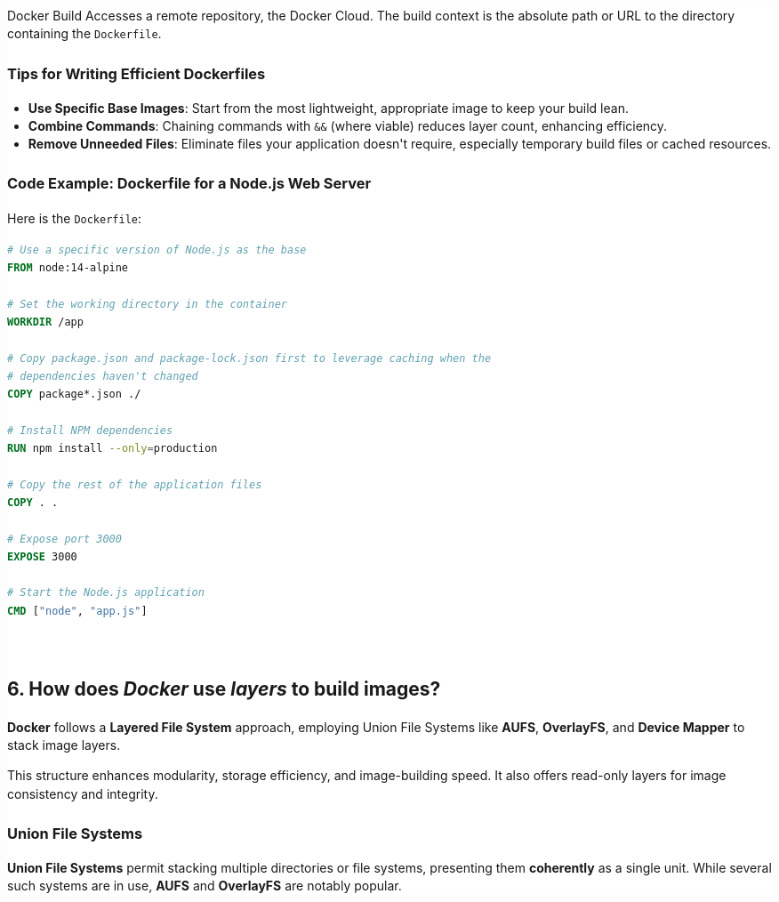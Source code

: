 Docker Build Accesses a remote repository, the Docker Cloud. The build context is the absolute path or URL to the directory containing the `Dockerfile`.

### Tips for Writing Efficient Dockerfiles

- **Use Specific Base Images**: Start from the most lightweight, appropriate image to keep your build lean.
- **Combine Commands**: Chaining commands with `&&` (where viable) reduces layer count, enhancing efficiency.
- **Remove Unneeded Files**: Eliminate files your application doesn't require, especially temporary build files or cached resources.

### Code Example: Dockerfile for a Node.js Web Server

Here is the `Dockerfile`:

```dockerfile
# Use a specific version of Node.js as the base
FROM node:14-alpine

# Set the working directory in the container
WORKDIR /app

# Copy package.json and package-lock.json first to leverage caching when the
# dependencies haven't changed
COPY package*.json ./

# Install NPM dependencies
RUN npm install --only=production

# Copy the rest of the application files
COPY . .

# Expose port 3000
EXPOSE 3000

# Start the Node.js application
CMD ["node", "app.js"]
```
<br>

## 6. How does _Docker_ use _layers_ to build images?

**Docker** follows a **Layered File System** approach, employing Union File Systems like **AUFS**, **OverlayFS**, and **Device Mapper** to stack image layers.

This structure enhances modularity, storage efficiency, and image-building speed. It also offers read-only layers for image consistency and integrity.

### Union File Systems

**Union File Systems** permit stacking multiple directories or file systems, presenting them **coherently** as a single unit. While several such systems are in use, **AUFS** and **OverlayFS** are notably popular.
